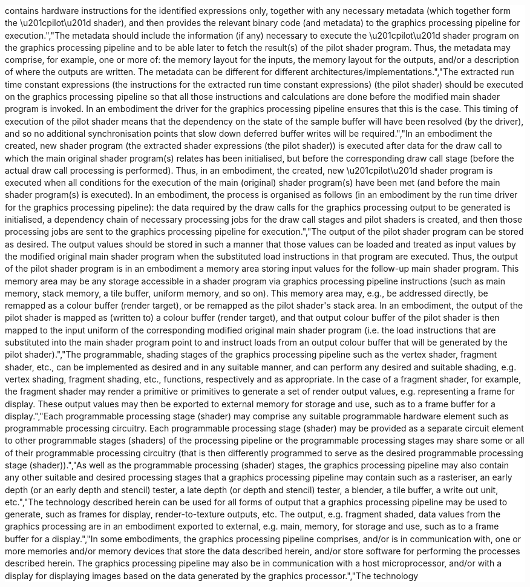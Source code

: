 contains hardware instructions for the identified expressions only, together with any necessary metadata (which together form the \u201cpilot\u201d shader), and then provides the relevant binary code (and metadata) to the graphics processing pipeline for execution.","The metadata should include the information (if any) necessary to execute the \u201cpilot\u201d shader program on the graphics processing pipeline and to be able later to fetch the result(s) of the pilot shader program. Thus, the metadata may comprise, for example, one or more of: the memory layout for the inputs, the memory layout for the outputs, and\/or a description of where the outputs are written. The metadata can be different for different architectures\/implementations.","The extracted run time constant expressions (the instructions for the extracted run time constant expressions) (the pilot shader) should be executed on the graphics processing pipeline so that all those instructions and calculations are done before the modified main shader program is invoked. In an embodiment the driver for the graphics processing pipeline ensures that this is the case. This timing of execution of the pilot shader means that the dependency on the state of the sample buffer will have been resolved (by the driver), and so no additional synchronisation points that slow down deferred buffer writes will be required.","In an embodiment the created, new shader program (the extracted shader expressions (the pilot shader)) is executed after data for the draw call to which the main original shader program(s) relates has been initialised, but before the corresponding draw call stage (before the actual draw call processing is performed). Thus, in an embodiment, the created, new \u201cpilot\u201d shader program is executed when all conditions for the execution of the main (original) shader program(s) have been met (and before the main shader program(s) is executed). In an embodiment, the process is organised as follows (in an embodiment by the run time driver for the graphics processing pipeline): the data required by the draw calls for the graphics processing output to be generated is initialised, a dependency chain of necessary processing jobs for the draw call stages and pilot shaders is created, and then those processing jobs are sent to the graphics processing pipeline for execution.","The output of the pilot shader program can be stored as desired. The output values should be stored in such a manner that those values can be loaded and treated as input values by the modified original main shader program when the substituted load instructions in that program are executed. Thus, the output of the pilot shader program is in an embodiment a memory area storing input values for the follow-up main shader program. This memory area may be any storage accessible in a shader program via graphics processing pipeline instructions (such as main memory, stack memory, a tile buffer, uniform memory, and so on). This memory area may, e.g., be addressed directly, be remapped as a colour buffer (render target), or be remapped as the pilot shader's stack area. In an embodiment, the output of the pilot shader is mapped as (written to) a colour buffer (render target), and that output colour buffer of the pilot shader is then mapped to the input uniform of the corresponding modified original main shader program (i.e. the load instructions that are substituted into the main shader program point to and instruct loads from an output colour buffer that will be generated by the pilot shader).","The programmable, shading stages of the graphics processing pipeline such as the vertex shader, fragment shader, etc., can be implemented as desired and in any suitable manner, and can perform any desired and suitable shading, e.g. vertex shading, fragment shading, etc., functions, respectively and as appropriate. In the case of a fragment shader, for example, the fragment shader may render a primitive or primitives to generate a set of render output values, e.g. representing a frame for display. These output values may then be exported to external memory for storage and use, such as to a frame buffer for a display.","Each programmable processing stage (shader) may comprise any suitable programmable hardware element such as programmable processing circuitry. Each programmable processing stage (shader) may be provided as a separate circuit element to other programmable stages (shaders) of the processing pipeline or the programmable processing stages may share some or all of their programmable processing circuitry (that is then differently programmed to serve as the desired programmable processing stage (shader)).","As well as the programmable processing (shader) stages, the graphics processing pipeline may also contain any other suitable and desired processing stages that a graphics processing pipeline may contain such as a rasteriser, an early depth (or an early depth and stencil) tester, a late depth (or depth and stencil) tester, a blender, a tile buffer, a write out unit, etc.","The technology described herein can be used for all forms of output that a graphics processing pipeline may be used to generate, such as frames for display, render-to-texture outputs, etc. The output, e.g. fragment shaded, data values from the graphics processing are in an embodiment exported to external, e.g. main, memory, for storage and use, such as to a frame buffer for a display.","In some embodiments, the graphics processing pipeline comprises, and\/or is in communication with, one or more memories and\/or memory devices that store the data described herein, and\/or store software for performing the processes described herein. The graphics processing pipeline may also be in communication with a host microprocessor, and\/or with a display for displaying images based on the data generated by the graphics processor.","The technology